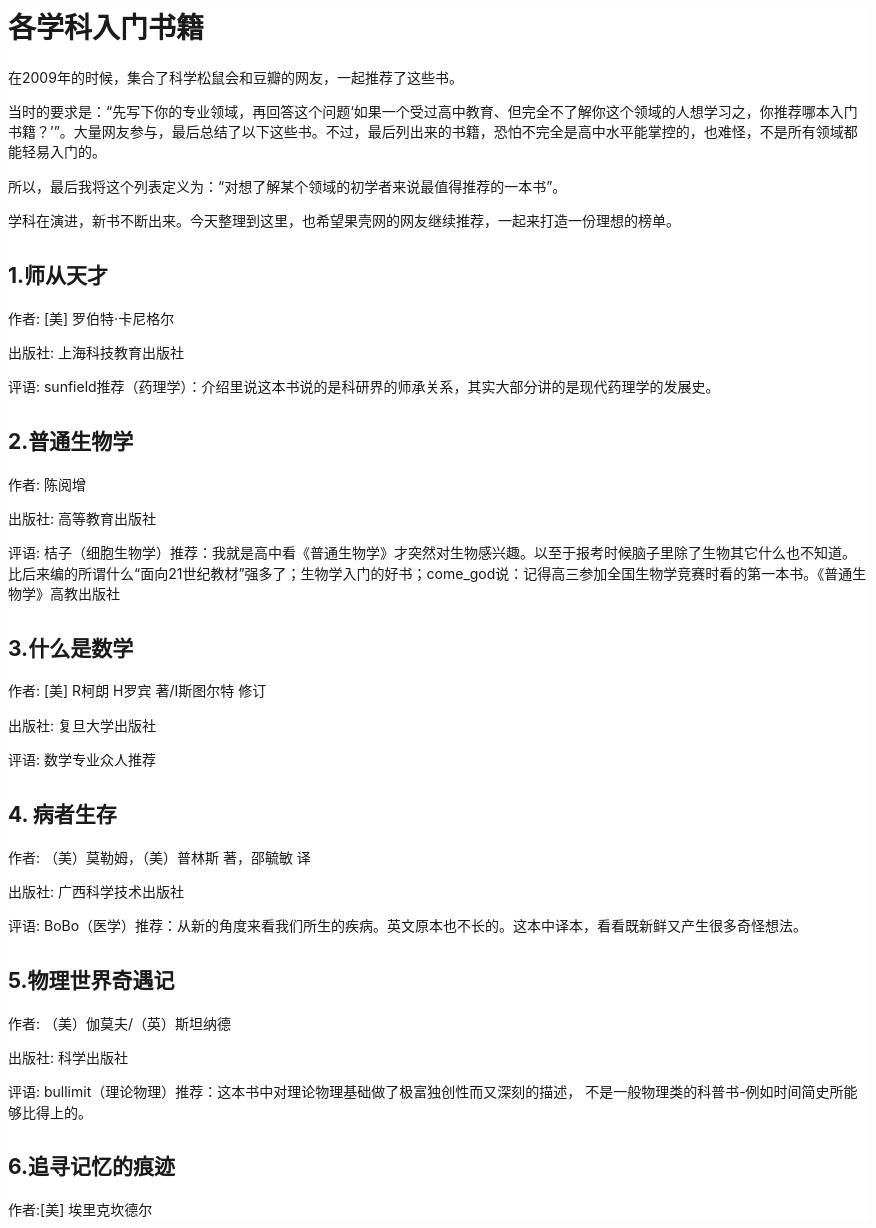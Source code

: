 # 各学科入门书籍

在2009年的时候，集合了科学松鼠会和豆瓣的网友，一起推荐了这些书。

当时的要求是：“先写下你的专业领域，再回答这个问题‘如果一个受过高中教育、但完全不了解你这个领域的人想学习之，你推荐哪本入门书籍？’”。大量网友参与，最后总结了以下这些书。不过，最后列出来的书籍，恐怕不完全是高中水平能掌控的，也难怪，不是所有领域都能轻易入门的。

所以，最后我将这个列表定义为：“对想了解某个领域的初学者来说最值得推荐的一本书”。

学科在演进，新书不断出来。今天整理到这里，也希望果壳网的网友继续推荐，一起来打造一份理想的榜单。

## 1.师从天才

作者: [美] 罗伯特·卡尼格尔

出版社: 上海科技教育出版社

评语: sunfield推荐（药理学）：介绍里说这本书说的是科研界的师承关系，其实大部分讲的是现代药理学的发展史。

## 2.普通生物学

作者: 陈阅增

出版社: 高等教育出版社

评语: 桔子（细胞生物学）推荐：我就是高中看《普通生物学》才突然对生物感兴趣。以至于报考时候脑子里除了生物其它什么也不知道。比后来编的所谓什么“面向21世纪教材”强多了；生物学入门的好书；come_god说：记得高三参加全国生物学竞赛时看的第一本书。《普通生物学》高教出版社

## 3.什么是数学

作者: [美] R柯朗 H罗宾 著/I斯图尔特 修订

出版社: 复旦大学出版社

评语: 数学专业众人推荐

## 4. 病者生存

作者: （美）莫勒姆，（美）普林斯 著，邵毓敏 译

出版社: 广西科学技术出版社

评语: BoBo（医学）推荐：从新的角度来看我们所生的疾病。英文原本也不长的。这本中译本，看看既新鲜又产生很多奇怪想法。

## 5.物理世界奇遇记

作者: （美）伽莫夫/（英）斯坦纳德

出版社: 科学出版社

评语: bullimit（理论物理）推荐：这本书中对理论物理基础做了极富独创性而又深刻的描述， 不是一般物理类的科普书-例如时间简史所能够比得上的。

## 6.追寻记忆的痕迹

作者:[美] 埃里克坎德尔
